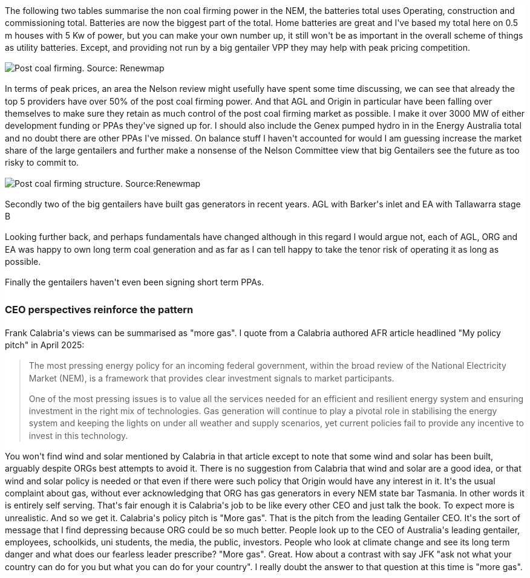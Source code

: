 The following two tables summarise the non coal firming power in the NEM, the batteries total uses Operating, construction and commissioning total. Batteries are now the biggest part of the total. Home batteries are great and I've based my total here on 0.5 m houses with 5 Kw of power, but you can make your own number up, it still won't be as important in the overall scheme of things as utility batteries. Except, and providing not run by a big gentailer VPP they may help with peak pricing competition.

![Post coal firming. Source: Renewmap](../media/image-20250825114604794.png)

In terms of peak prices, an area the Nelson review might usefully have spent some time discussing, we can see that already the top 5 providers have over 50% of the post coal firming power. And that AGL and Origin in particular have been falling over themselves to make sure they retain as much control of the post coal firming market as possible. I make it over 3000 MW of either development funding or PPAs they've signed up for. I should also include the Genex pumped hydro in in the Energy Australia total and no doubt there are other PPAs I've missed. On balance stuff I haven't accounted for would I am guessing increase the market share of the large gentailers and further make a nonsense of the Nelson Committee view that big Gentailers see the future as too risky to commit to.

![Post coal firming structure. Source:Renewmap](../media/image-20250825115350102.png)

Secondly two of the big gentailers have built gas generators in recent years. AGL with Barker's inlet and EA with Tallawarra stage B

Looking further back, and perhaps fundamentals have changed although in this regard I would argue not, each of AGL, ORG and EA was happy to own long term coal generation and as far as I can tell happy to take the tenor risk of operating it as long as possible.

Finally the gentailers haven't even been signing short term PPAs.

### CEO perspectives reinforce the pattern

Frank Calabria's views can be summarised as "more gas". I quote from a Calabria authored AFR article headlined "My policy pitch" in April 2025:

> The most pressing energy policy for an incoming federal government, within the broad review of the National Electricity Market (NEM), is a framework that provides clear investment signals to market participants. 
>
> One of the most pressing issues is to value all the services needed for an efficient and resilient energy system and ensuring investment in the right mix of technologies. Gas generation will continue to play a pivotal role in stabilising the energy system and keeping the lights on under all weather and supply scenarios, yet current policies fail to provide any incentive to invest in this technology.

You won't find wind and solar mentioned by Calabria in that article except to note that some wind and solar has been built, arguably despite ORGs best attempts to avoid it. There is no suggestion from Calabria that wind and solar are a good idea, or that wind and solar policy is needed or that even if there were such policy that Origin would have any interest in it. It's the usual complaint about gas, without ever acknowledging that ORG has gas generators in every NEM state bar Tasmania. In other words it is entirely self serving. That's fair enough it is Calabria's job to be like every other CEO and just talk the book. To expect more is unrealistic. And so we get it. Calabria's policy pitch is "More gas". That is the pitch from the leading Gentailer CEO. It's the sort of message that I find depressing because ORG could be so much better. People look up to the CEO of Australia's leading gentailer, employees, schoolkids, uni students, the media, the public, investors. People who look at climate change and see its long term danger and what does our fearless leader prescribe? "More gas". Great. How about a contrast with say JFK "ask not what your country can do for you but what you can do for your country". I really doubt the answer to that question at this time is "more gas".
